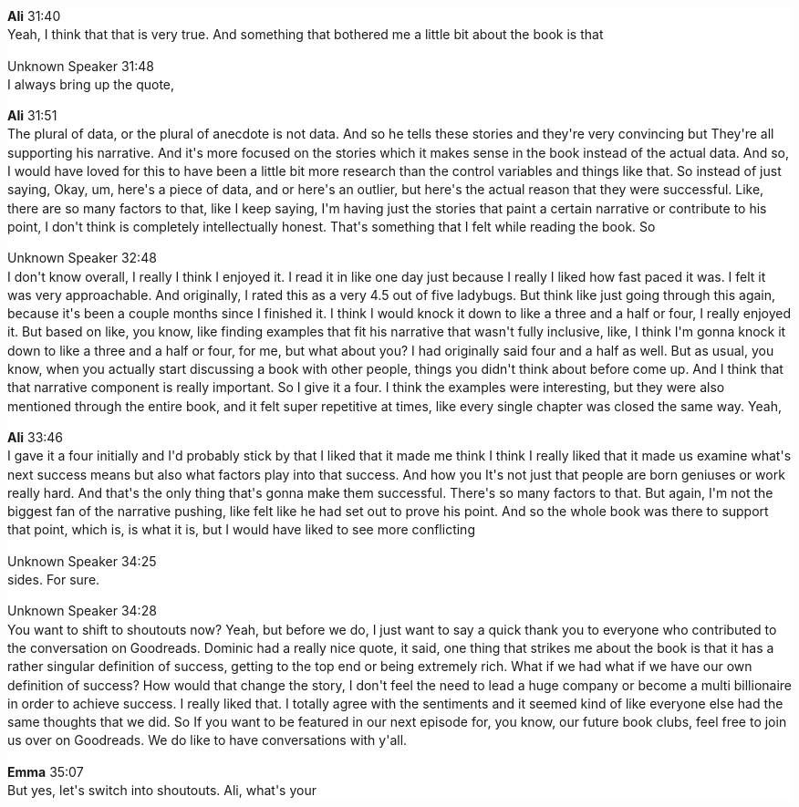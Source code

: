 **Ali**    31:40  
Yeah, I think that that is very true. And something that bothered me a little bit about the book is that

Unknown Speaker  31:48  
I always bring up the quote,

**Ali**    31:51  
The plural of data, or the plural of anecdote is not data. And so he tells these stories and they're very convincing but They're all supporting his narrative. And it's more focused on the stories which it makes sense in the book instead of the actual data. And so, I would have loved for this to have been a little bit more research than the control variables and things like that. So instead of just saying, Okay, um, here's a piece of data, and or here's an outlier, but here's the actual reason that they were successful. Like, there are so many factors to that, like I keep saying, I'm having just the stories that paint a certain narrative or contribute to his point, I don't think is completely intellectually honest. That's something that I felt while reading the book. So

Unknown Speaker  32:48  
I don't know overall, I really I think I enjoyed it. I read it in like one day just because I really I liked how fast paced it was. I felt it was very approachable. And originally, I rated this as a very 4.5 out of five ladybugs. But think like just going through this again, because it's been a couple months since I finished it. I think I would knock it down to like a three and a half or four, I really enjoyed it. But based on like, you know, like finding examples that fit his narrative that wasn't fully inclusive, like, I think I'm gonna knock it down to like a three and a half or four, for me, but what about you? I had originally said four and a half as well. But as usual, you know, when you actually start discussing a book with other people, things you didn't think about before come up. And I think that that narrative component is really important. So I give it a four. I think the examples were interesting, but they were also mentioned through the entire book, and it felt super repetitive at times, like every single chapter was closed the same way. Yeah,

**Ali**    33:46  
I gave it a four initially and I'd probably stick by that I liked that it made me think I think I really liked that it made us examine what's next success means but also what factors play into that success. And how you It's not just that people are born geniuses or work really hard. And that's the only thing that's gonna make them successful. There's so many factors to that. But again, I'm not the biggest fan of the narrative pushing, like felt like he had set out to prove his point. And so the whole book was there to support that point, which is, is what it is, but I would have liked to see more conflicting

Unknown Speaker  34:25  
sides. For sure.

Unknown Speaker  34:28  
You want to shift to shoutouts now? Yeah, but before we do, I just want to say a quick thank you to everyone who contributed to the conversation on Goodreads. Dominic had a really nice quote, it said, one thing that strikes me about the book is that it has a rather singular definition of success, getting to the top end or being extremely rich. What if we had what if we have our own definition of success? How would that change the story, I don't feel the need to lead a huge company or become a multi billionaire in order to achieve success. I really liked that. I totally agree with the sentiments and it seemed kind of like everyone else had the same thoughts that we did. So If you want to be featured in our next episode for, you know, our future book clubs, feel free to join us over on Goodreads. We do like to have conversations with y'all.

**Emma**    35:07  
But yes, let's switch into shoutouts. Ali, what's your

